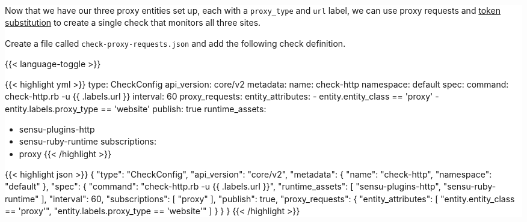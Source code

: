 Now that we have our three proxy entities set up, each with a `proxy_type` and `url` label, we can use proxy requests and [token substitution][12] to create a single check that monitors all three sites.

Create a file called `check-proxy-requests.json` and add the following check definition.

{{< language-toggle >}}

{{< highlight yml >}}
type: CheckConfig
api_version: core/v2
metadata:
  name: check-http
  namespace: default
spec:
  command: check-http.rb -u {{ .labels.url }}
  interval: 60
  proxy_requests:
    entity_attributes:
    - entity.entity_class == 'proxy'
    - entity.labels.proxy_type == 'website'
  publish: true
  runtime_assets:
  - sensu-plugins-http
  - sensu-ruby-runtime
  subscriptions:
  - proxy
{{< /highlight >}}

{{< highlight json >}}
{
  "type": "CheckConfig",
  "api_version": "core/v2",
  "metadata": {
    "name": "check-http",
    "namespace": "default"
  },
  "spec": {
    "command": "check-http.rb -u {{ .labels.url }}",
    "runtime_assets": [
      "sensu-plugins-http",
      "sensu-ruby-runtime"
    ],
    "interval": 60,
    "subscriptions": [
      "proxy"
    ],
    "publish": true,
    "proxy_requests": {
      "entity_attributes": [
        "entity.entity_class == 'proxy'",
        "entity.labels.proxy_type == 'website'"
      ]
    }
  }
}
{{< /highlight >}}


[1]: ../../reference/entities/#proxy-entities
[2]: ../../reference/checks/#check-attributes
[3]: ../../reference/checks/#proxy-requests
[5]: ../../reference/assets
[6]: ../../reference/checks/#proxy-requests
[7]: ../send-slack-alerts/
[install]: ../../installation/install-sensu
[start]: ../../reference/agent#restarting-the-service
[8]: ../../sensuctl/reference
[9]: ../../api/entities
[10]: ../../dashboard/overview
[11]: ../../reference/entities#managing-entity-labels
[12]: ../../reference/tokens
[13]: #registering-the-assets
[14]: #adding-the-subscription
[15]: ../../installation/configuration-management
[16]: https://bonsai.sensu.io/assets/sensu-plugins/sensu-plugins-http
[17]: https://bonsai.sensu.io/assets/sensu/sensu-ruby-runtime
[18]: ../../reference/checks#round-robin-checks